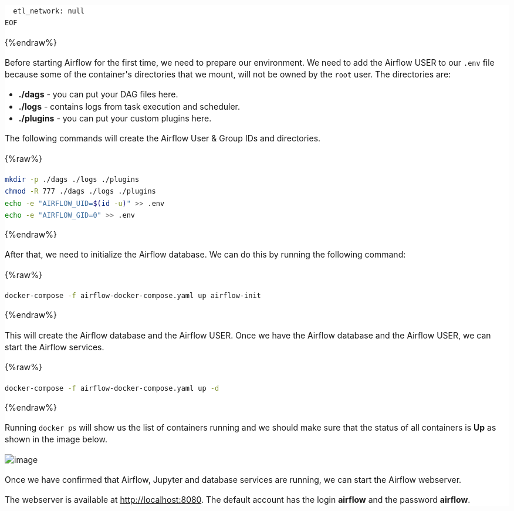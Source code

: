 ```bash
  etl_network: null
EOF
```

{%endraw%}

Before starting Airflow for the first time, we need to prepare our environment. We need to add the Airflow USER to our `.env` file because some of the container's directories that we mount, will not be owned by the `root` user. The directories are:

- **./dags** - you can put your DAG files here.
- **./logs** - contains logs from task execution and scheduler.
- **./plugins** - you can put your custom plugins here.

The following commands will create the Airflow User & Group IDs and directories.

{%raw%}

```bash
mkdir -p ./dags ./logs ./plugins
chmod -R 777 ./dags ./logs ./plugins
echo -e "AIRFLOW_UID=$(id -u)" >> .env
echo -e "AIRFLOW_GID=0" >> .env
```

{%endraw%}

After that, we need to initialize the Airflow database. We can do this by running the following command:

{%raw%}

```bash
docker-compose -f airflow-docker-compose.yaml up airflow-init
```

{%endraw%}

This will create the Airflow database and the Airflow USER.
Once we have the Airflow database and the Airflow USER, we can start the Airflow services.

{%raw%}

```bash
docker-compose -f airflow-docker-compose.yaml up -d
```

{%endraw%}

Running `docker ps` will show us the list of containers running and we should make sure that the status of all containers is **Up** as shown in the image below.

![image](https://user-images.githubusercontent.com/7910856/149629588-340fabd0-335d-4bb9-b689-280b16f5d111.png)

Once we have confirmed that Airflow, Jupyter and database services are running, we can start the Airflow webserver.

The webserver is available at <http://localhost:8080>. The default account has the login **airflow** and the password **airflow**.
